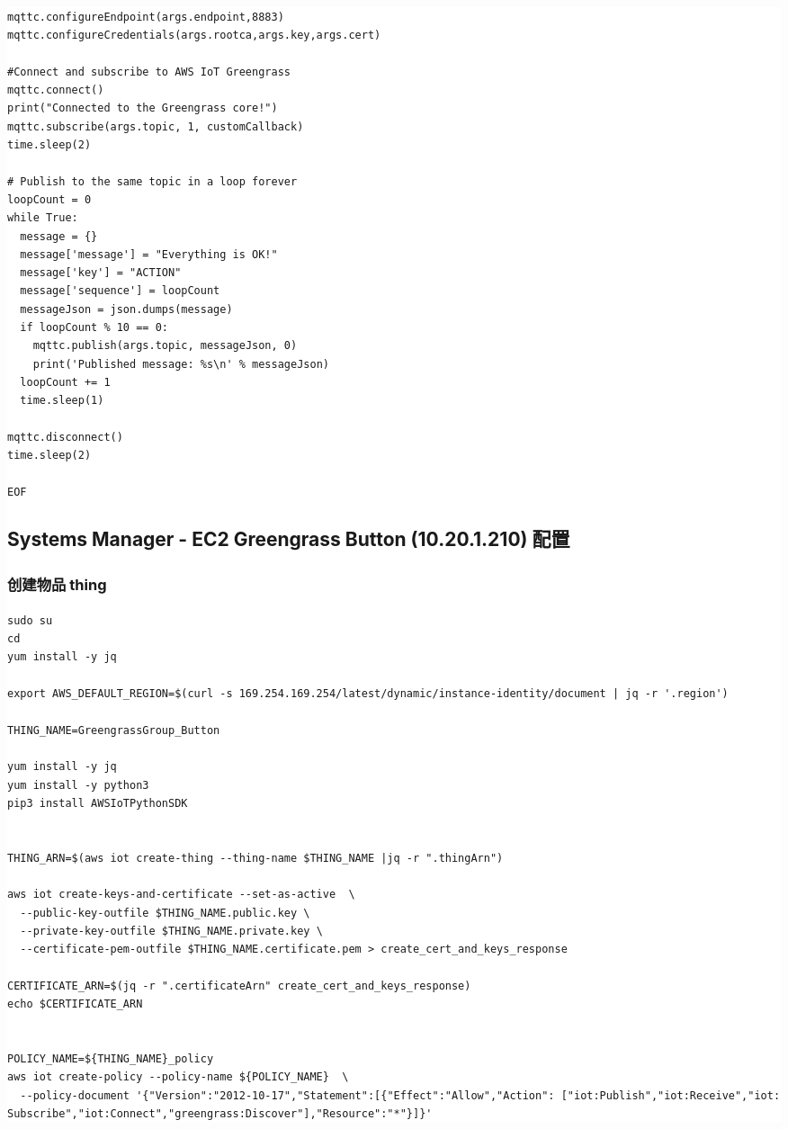```
mqttc.configureEndpoint(args.endpoint,8883)
mqttc.configureCredentials(args.rootca,args.key,args.cert)

#Connect and subscribe to AWS IoT Greengrass
mqttc.connect()
print("Connected to the Greengrass core!")
mqttc.subscribe(args.topic, 1, customCallback)
time.sleep(2)

# Publish to the same topic in a loop forever
loopCount = 0
while True:
  message = {}
  message['message'] = "Everything is OK!"
  message['key'] = "ACTION"
  message['sequence'] = loopCount
  messageJson = json.dumps(message)
  if loopCount % 10 == 0:
    mqttc.publish(args.topic, messageJson, 0)
    print('Published message: %s\n' % messageJson)
  loopCount += 1
  time.sleep(1)

mqttc.disconnect()
time.sleep(2)

EOF

```

## Systems Manager - EC2 Greengrass Button (10.20.1.210) 配置
### 创建物品 thing
```
sudo su
cd
yum install -y jq

export AWS_DEFAULT_REGION=$(curl -s 169.254.169.254/latest/dynamic/instance-identity/document | jq -r '.region')

THING_NAME=GreengrassGroup_Button

yum install -y jq
yum install -y python3
pip3 install AWSIoTPythonSDK


THING_ARN=$(aws iot create-thing --thing-name $THING_NAME |jq -r ".thingArn")

aws iot create-keys-and-certificate --set-as-active  \
  --public-key-outfile $THING_NAME.public.key \
  --private-key-outfile $THING_NAME.private.key \
  --certificate-pem-outfile $THING_NAME.certificate.pem > create_cert_and_keys_response

CERTIFICATE_ARN=$(jq -r ".certificateArn" create_cert_and_keys_response)
echo $CERTIFICATE_ARN


POLICY_NAME=${THING_NAME}_policy
aws iot create-policy --policy-name ${POLICY_NAME}  \
  --policy-document '{"Version":"2012-10-17","Statement":[{"Effect":"Allow","Action": ["iot:Publish","iot:Receive","iot:Subscribe","iot:Connect","greengrass:Discover"],"Resource":"*"}]}'
```